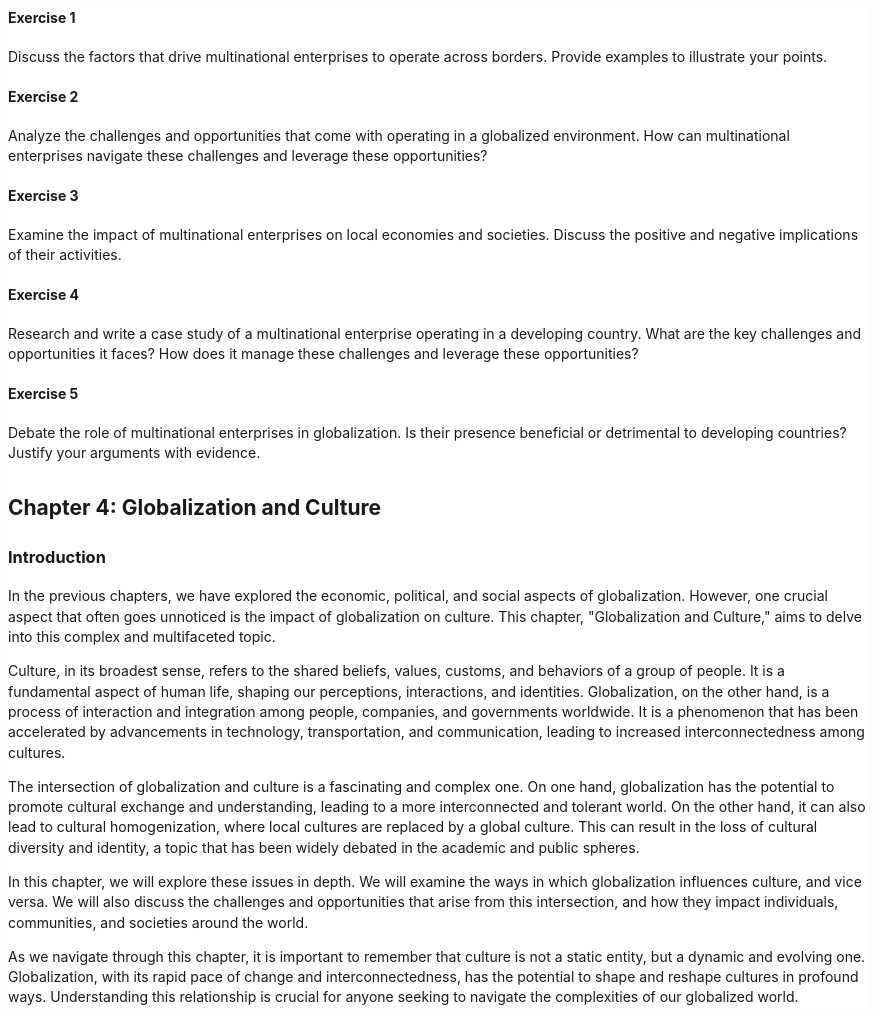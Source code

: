 #### Exercise 1
Discuss the factors that drive multinational enterprises to operate across borders. Provide examples to illustrate your points.

#### Exercise 2
Analyze the challenges and opportunities that come with operating in a globalized environment. How can multinational enterprises navigate these challenges and leverage these opportunities?

#### Exercise 3
Examine the impact of multinational enterprises on local economies and societies. Discuss the positive and negative implications of their activities.

#### Exercise 4
Research and write a case study of a multinational enterprise operating in a developing country. What are the key challenges and opportunities it faces? How does it manage these challenges and leverage these opportunities?

#### Exercise 5
Debate the role of multinational enterprises in globalization. Is their presence beneficial or detrimental to developing countries? Justify your arguments with evidence.

## Chapter 4: Globalization and Culture

### Introduction

In the previous chapters, we have explored the economic, political, and social aspects of globalization. However, one crucial aspect that often goes unnoticed is the impact of globalization on culture. This chapter, "Globalization and Culture," aims to delve into this complex and multifaceted topic.

Culture, in its broadest sense, refers to the shared beliefs, values, customs, and behaviors of a group of people. It is a fundamental aspect of human life, shaping our perceptions, interactions, and identities. Globalization, on the other hand, is a process of interaction and integration among people, companies, and governments worldwide. It is a phenomenon that has been accelerated by advancements in technology, transportation, and communication, leading to increased interconnectedness among cultures.

The intersection of globalization and culture is a fascinating and complex one. On one hand, globalization has the potential to promote cultural exchange and understanding, leading to a more interconnected and tolerant world. On the other hand, it can also lead to cultural homogenization, where local cultures are replaced by a global culture. This can result in the loss of cultural diversity and identity, a topic that has been widely debated in the academic and public spheres.

In this chapter, we will explore these issues in depth. We will examine the ways in which globalization influences culture, and vice versa. We will also discuss the challenges and opportunities that arise from this intersection, and how they impact individuals, communities, and societies around the world.

As we navigate through this chapter, it is important to remember that culture is not a static entity, but a dynamic and evolving one. Globalization, with its rapid pace of change and interconnectedness, has the potential to shape and reshape cultures in profound ways. Understanding this relationship is crucial for anyone seeking to navigate the complexities of our globalized world.
